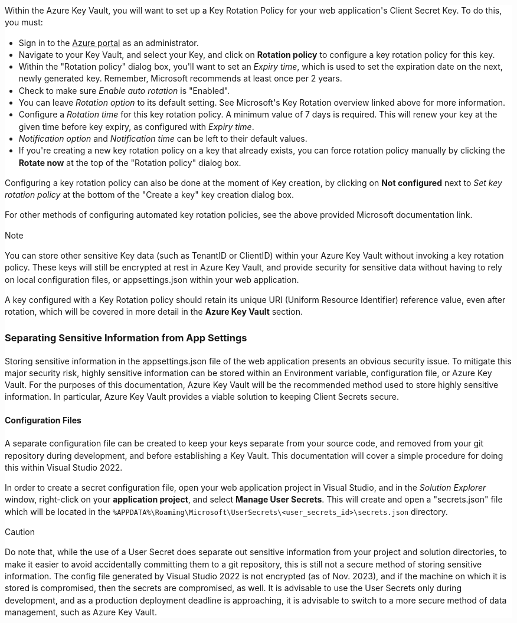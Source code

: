 Within the Azure Key Vault, you will want to set up a Key Rotation Policy for your web application's Client Secret Key.  To do this, you must:

- Sign in to the [Azure portal](https://ms.portal.azure.com) as an administrator.
- Navigate to your Key Vault, and select your Key, and click on **Rotation policy** to configure a key rotation policy for this key.
- Within the "Rotation policy" dialog box, you'll want to set an _Expiry time_, which is used to set the expiration date on the next, newly generated key.  Remember, Microsoft recommends at least once per 2 years.
- Check to make sure _Enable auto rotation_ is "Enabled".
- You can leave _Rotation option_ to its default setting.  See Microsoft's Key Rotation overview linked above for more information.
- Configure a _Rotation time_ for this key rotation policy.  A minimum value of 7 days is required.  This will renew your key at the given time before key expiry, as configured with _Expiry time_.
- _Notification option_ and _Notification time_ can be left to their default values.
- If you're creating a new key rotation policy on a key that already exists, you can force rotation policy manually by clicking the **Rotate now** at the top of the "Rotation policy" dialog box.

Configuring a key rotation policy can also be done at the moment of Key creation, by clicking on **Not configured** next to _Set key rotation policy_ at the bottom of the "Create a key" key creation dialog box.

For other methods of configuring automated key rotation policies, see the above provided Microsoft documentation link.

> [!NOTE]
> You can store other sensitive Key data (such as TenantID or ClientID) within your Azure Key Vault without invoking a key rotation policy.  These keys will still be encrypted at rest in Azure Key Vault, and provide security for sensitive data without having to rely on local configuration files, or appsettings.json within your web application.

A key configured with a Key Rotation policy should retain its unique URI (Uniform Resource Identifier) reference value, even after rotation, which will be covered in more detail in the **Azure Key Vault** section.

### Separating Sensitive Information from App Settings

Storing sensitive information in the appsettings.json file of the web application presents an obvious security issue.  To mitigate this major security risk, highly sensitive information can be stored within an Environment variable, configuration file, or Azure Key Vault.  For the purposes of this documentation, Azure Key Vault will be the recommended method used to store highly sensitive information.  In particular, Azure Key Vault provides a viable solution to keeping Client Secrets secure.

#### Configuration Files

A separate configuration file can be created to keep your keys separate from your source code, and removed from your git repository during development, and before establishing a Key Vault.  This documentation will cover a simple procedure for doing this within Visual Studio 2022.

In order to create a secret configuration file, open your web application project in Visual Studio, and in the _Solution Explorer_ window, right-click on your **application project**, and select **Manage User Secrets**.  This will create and open a "secrets.json" file which will be located in the `%APPDATA%\Roaming\Microsoft\UserSecrets\<user_secrets_id>\secrets.json` directory.

> [!CAUTION]
> Do note that, while the use of a User Secret does separate out sensitive information from your project and solution directories, to make it easier to avoid accidentally committing them to a git repository, this is still not a secure method of storing sensitive information.  The config file generated by Visual Studio 2022 is not encrypted (as of Nov. 2023), and if the machine on which it is stored is compromised, then the secrets are compromised, as well.
> It is advisable to use the User Secrets only during development, and as a production deployment deadline is approaching, it is advisable to switch to a more secure method of data management, such as Azure Key Vault.
